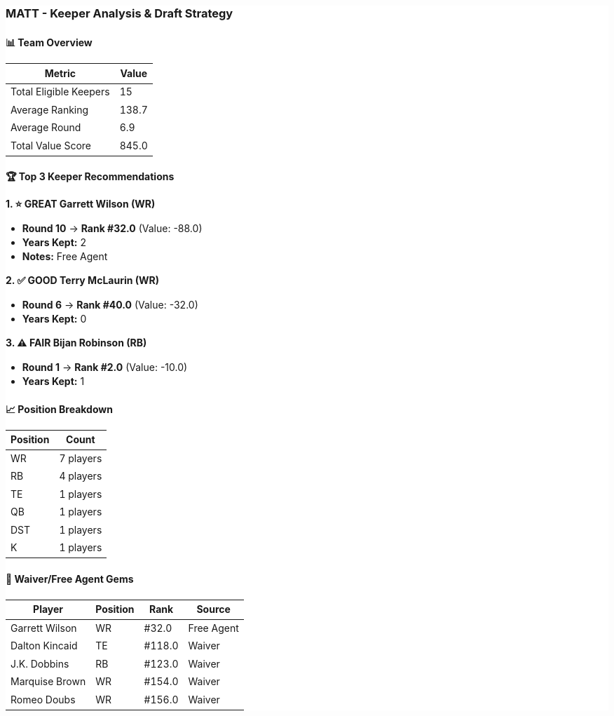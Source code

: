 ### MATT - Keeper Analysis & Draft Strategy

#### 📊 Team Overview

| Metric | Value |
|--------|-------|
| Total Eligible Keepers | 15 |
| Average Ranking | 138.7 |
| Average Round | 6.9 |
| Total Value Score | 845.0 |

#### 🏆 Top 3 Keeper Recommendations

**1. ⭐ GREAT Garrett Wilson (WR)**
- **Round 10** → **Rank #32.0** (Value: -88.0)
- **Years Kept:** 2
- **Notes:** Free Agent

**2. ✅ GOOD Terry McLaurin (WR)**
- **Round 6** → **Rank #40.0** (Value: -32.0)
- **Years Kept:** 0

**3. ⚠️ FAIR Bijan Robinson (RB)**
- **Round 1** → **Rank #2.0** (Value: -10.0)
- **Years Kept:** 1

#### 📈 Position Breakdown

| Position | Count |
|----------|-------|
| WR | 7 players |
| RB | 4 players |
| TE | 1 players |
| QB | 1 players |
| DST | 1 players |
| K | 1 players |

#### 💎 Waiver/Free Agent Gems

| Player | Position | Rank | Source |
|--------|----------|------|--------|
| Garrett Wilson | WR | #32.0 | Free Agent |
| Dalton Kincaid | TE | #118.0 | Waiver |
| J.K. Dobbins | RB | #123.0 | Waiver |
| Marquise Brown | WR | #154.0 | Waiver |
| Romeo Doubs | WR | #156.0 | Waiver |
